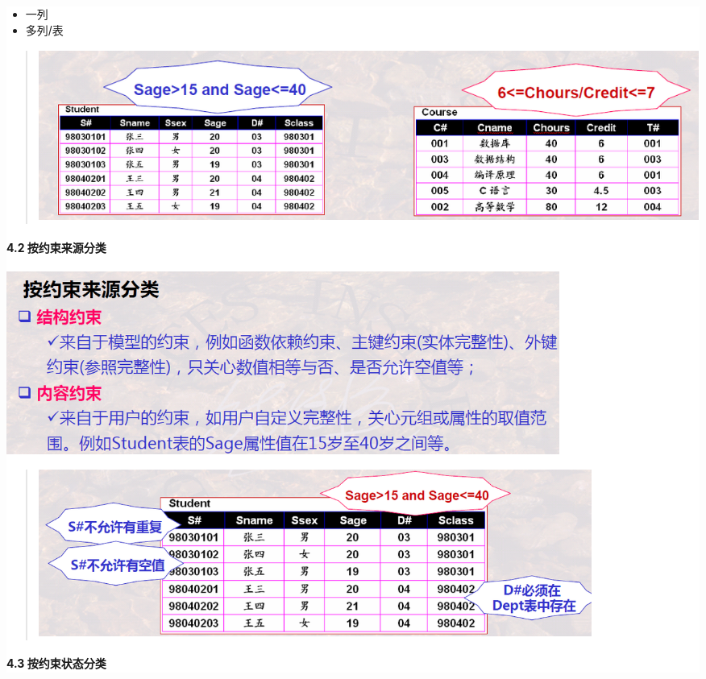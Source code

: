 -   一列
-   多列/表

>   <img src="README.assets/image-20221201121709175.png" alt="image-20221201121709175" style="zoom:80%;" /> 

#### 4.2 按约束来源分类

<img src="README.assets/image-20221201121805462.png" alt="image-20221201121805462" style="zoom:67%;" /> 

>   <img src="README.assets/image-20221201121823539.png" alt="image-20221201121823539" style="zoom:67%;" /> 

#### 4.3 按约束状态分类
